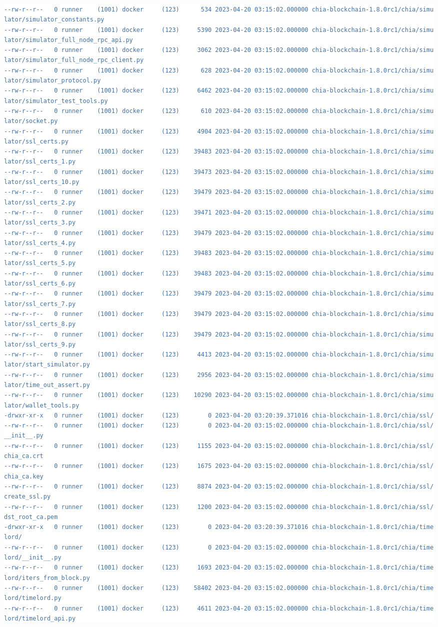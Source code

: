 ```diff
--rw-r--r--   0 runner    (1001) docker     (123)      534 2023-04-20 03:15:02.000000 chia-blockchain-1.8.0rc1/chia/simulator/simulator_constants.py
--rw-r--r--   0 runner    (1001) docker     (123)     5390 2023-04-20 03:15:02.000000 chia-blockchain-1.8.0rc1/chia/simulator/simulator_full_node_rpc_api.py
--rw-r--r--   0 runner    (1001) docker     (123)     3062 2023-04-20 03:15:02.000000 chia-blockchain-1.8.0rc1/chia/simulator/simulator_full_node_rpc_client.py
--rw-r--r--   0 runner    (1001) docker     (123)      628 2023-04-20 03:15:02.000000 chia-blockchain-1.8.0rc1/chia/simulator/simulator_protocol.py
--rw-r--r--   0 runner    (1001) docker     (123)     6462 2023-04-20 03:15:02.000000 chia-blockchain-1.8.0rc1/chia/simulator/simulator_test_tools.py
--rw-r--r--   0 runner    (1001) docker     (123)      610 2023-04-20 03:15:02.000000 chia-blockchain-1.8.0rc1/chia/simulator/socket.py
--rw-r--r--   0 runner    (1001) docker     (123)     4904 2023-04-20 03:15:02.000000 chia-blockchain-1.8.0rc1/chia/simulator/ssl_certs.py
--rw-r--r--   0 runner    (1001) docker     (123)    39483 2023-04-20 03:15:02.000000 chia-blockchain-1.8.0rc1/chia/simulator/ssl_certs_1.py
--rw-r--r--   0 runner    (1001) docker     (123)    39473 2023-04-20 03:15:02.000000 chia-blockchain-1.8.0rc1/chia/simulator/ssl_certs_10.py
--rw-r--r--   0 runner    (1001) docker     (123)    39479 2023-04-20 03:15:02.000000 chia-blockchain-1.8.0rc1/chia/simulator/ssl_certs_2.py
--rw-r--r--   0 runner    (1001) docker     (123)    39471 2023-04-20 03:15:02.000000 chia-blockchain-1.8.0rc1/chia/simulator/ssl_certs_3.py
--rw-r--r--   0 runner    (1001) docker     (123)    39479 2023-04-20 03:15:02.000000 chia-blockchain-1.8.0rc1/chia/simulator/ssl_certs_4.py
--rw-r--r--   0 runner    (1001) docker     (123)    39483 2023-04-20 03:15:02.000000 chia-blockchain-1.8.0rc1/chia/simulator/ssl_certs_5.py
--rw-r--r--   0 runner    (1001) docker     (123)    39483 2023-04-20 03:15:02.000000 chia-blockchain-1.8.0rc1/chia/simulator/ssl_certs_6.py
--rw-r--r--   0 runner    (1001) docker     (123)    39479 2023-04-20 03:15:02.000000 chia-blockchain-1.8.0rc1/chia/simulator/ssl_certs_7.py
--rw-r--r--   0 runner    (1001) docker     (123)    39479 2023-04-20 03:15:02.000000 chia-blockchain-1.8.0rc1/chia/simulator/ssl_certs_8.py
--rw-r--r--   0 runner    (1001) docker     (123)    39479 2023-04-20 03:15:02.000000 chia-blockchain-1.8.0rc1/chia/simulator/ssl_certs_9.py
--rw-r--r--   0 runner    (1001) docker     (123)     4413 2023-04-20 03:15:02.000000 chia-blockchain-1.8.0rc1/chia/simulator/start_simulator.py
--rw-r--r--   0 runner    (1001) docker     (123)     2956 2023-04-20 03:15:02.000000 chia-blockchain-1.8.0rc1/chia/simulator/time_out_assert.py
--rw-r--r--   0 runner    (1001) docker     (123)    10290 2023-04-20 03:15:02.000000 chia-blockchain-1.8.0rc1/chia/simulator/wallet_tools.py
-drwxr-xr-x   0 runner    (1001) docker     (123)        0 2023-04-20 03:20:39.371016 chia-blockchain-1.8.0rc1/chia/ssl/
--rw-r--r--   0 runner    (1001) docker     (123)        0 2023-04-20 03:15:02.000000 chia-blockchain-1.8.0rc1/chia/ssl/__init__.py
--rw-r--r--   0 runner    (1001) docker     (123)     1155 2023-04-20 03:15:02.000000 chia-blockchain-1.8.0rc1/chia/ssl/chia_ca.crt
--rw-r--r--   0 runner    (1001) docker     (123)     1675 2023-04-20 03:15:02.000000 chia-blockchain-1.8.0rc1/chia/ssl/chia_ca.key
--rw-r--r--   0 runner    (1001) docker     (123)     8874 2023-04-20 03:15:02.000000 chia-blockchain-1.8.0rc1/chia/ssl/create_ssl.py
--rw-r--r--   0 runner    (1001) docker     (123)     1200 2023-04-20 03:15:02.000000 chia-blockchain-1.8.0rc1/chia/ssl/dst_root_ca.pem
-drwxr-xr-x   0 runner    (1001) docker     (123)        0 2023-04-20 03:20:39.371016 chia-blockchain-1.8.0rc1/chia/timelord/
--rw-r--r--   0 runner    (1001) docker     (123)        0 2023-04-20 03:15:02.000000 chia-blockchain-1.8.0rc1/chia/timelord/__init__.py
--rw-r--r--   0 runner    (1001) docker     (123)     1693 2023-04-20 03:15:02.000000 chia-blockchain-1.8.0rc1/chia/timelord/iters_from_block.py
--rw-r--r--   0 runner    (1001) docker     (123)    58402 2023-04-20 03:15:02.000000 chia-blockchain-1.8.0rc1/chia/timelord/timelord.py
--rw-r--r--   0 runner    (1001) docker     (123)     4611 2023-04-20 03:15:02.000000 chia-blockchain-1.8.0rc1/chia/timelord/timelord_api.py
```